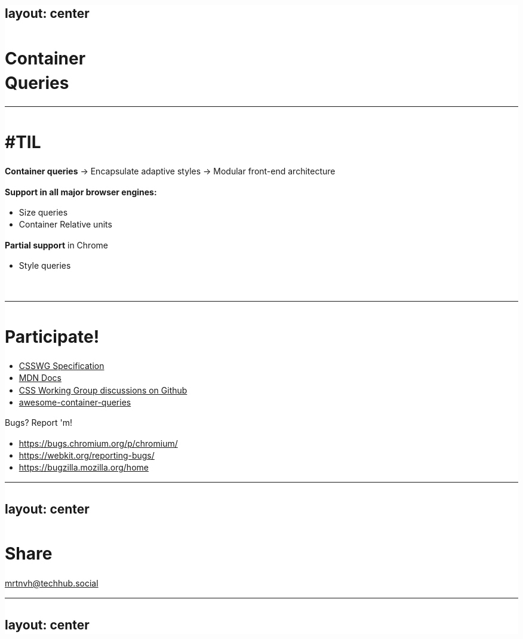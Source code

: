 layout: center
---

<h1 class="text-10xl text-center leading-none">Container <br/> Queries</h1>

---

# #TIL

**Container queries** -> Encapsulate adaptive styles -> Modular front-end architecture

**Support in all major browser engines:**
- Size queries
- Container Relative units

**Partial support** in Chrome
- Style queries

<br/>





---

# Participate!

- [CSSWG Specification](https://drafts.csswg.org/css-contain-3/) <br>
- [MDN Docs](https://developer.mozilla.org/en-US/docs/Web/CSS/CSS_Container_Queries) <br>
- [CSS Working Group discussions on Github](https://github.com/w3c/csswg-drafts/projects/18) <br>
- [awesome-container-queries](https://github.com/sturobson/Awesome-Container-Queries)

Bugs? Report 'm!

- https://bugs.chromium.org/p/chromium/
- https://webkit.org/reporting-bugs/
- https://bugzilla.mozilla.org/home



---
layout: center
---

<div class="text-center">

  <h1 class="text-15xl">Share</h1>

  <div class="flex align-center gap-2 justify-center">
    <mdi-mastodon class="mt-1" />
    <a href="https://twitter.com/mrtnvh" target="_blank" rel="noopener">mrtnvh@techhub.social</a>
  </div>

</div>



---
layout: center
---
